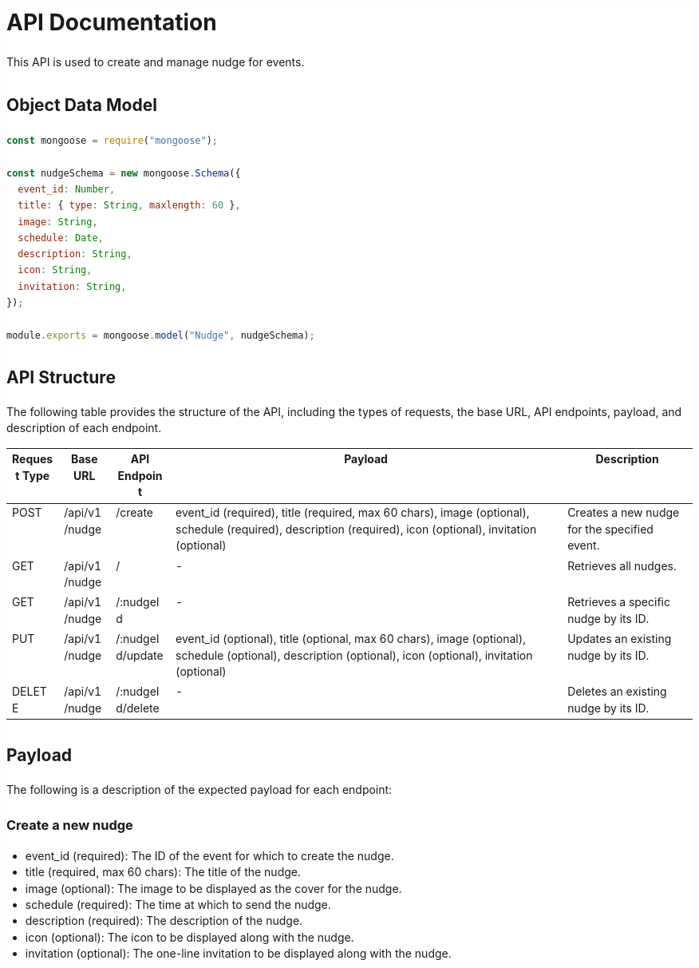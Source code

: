 # API Documentation

This API is used to create and manage nudge for events.

## Object Data Model

```js
const mongoose = require("mongoose");

const nudgeSchema = new mongoose.Schema({
  event_id: Number,
  title: { type: String, maxlength: 60 },
  image: String,
  schedule: Date,
  description: String,
  icon: String,
  invitation: String,
});

module.exports = mongoose.model("Nudge", nudgeSchema);
```

## API Structure
The following table provides the structure of the API, including the types of requests, the base URL, API endpoints, payload, and description of each endpoint.

| Request Type | Base URL         | API Endpoint        | Payload                                                       | Description                                            |
|--------------|-----------------|---------------------|----------------------------------------------------------------|--------------------------------------------------------|
| POST         | /api/v1/nudge   | /create             | event_id (required), title (required, max 60 chars), image (optional), schedule (required), description (required), icon (optional), invitation (optional) | Creates a new nudge for the specified event.           |
| GET          | /api/v1/nudge   | /                   | -                                                              | Retrieves all nudges.                                  |
| GET          | /api/v1/nudge   | /:nudgeId           | -                                                              | Retrieves a specific nudge by its ID.                   |
| PUT          | /api/v1/nudge   | /:nudgeId/update   | event_id (optional), title (optional, max 60 chars), image (optional), schedule (optional), description (optional), icon (optional), invitation (optional)   | Updates an existing nudge by its ID.                    |
| DELETE       | /api/v1/nudge   | /:nudgeId/delete   | -                                                              | Deletes an existing nudge by its ID.                    |

## Payload

The following is a description of the expected payload for each endpoint:

### Create a new nudge
- event_id (required): The ID of the event for which to create the nudge.
- title (required, max 60 chars): The title of the nudge.
- image (optional): The image to be displayed as the cover for the nudge.
- schedule (required): The time at which to send the nudge.
- description (required): The description of the nudge.
- icon (optional): The icon to be displayed along with the nudge.
- invitation (optional): The one-line invitation to be displayed along with the nudge.
